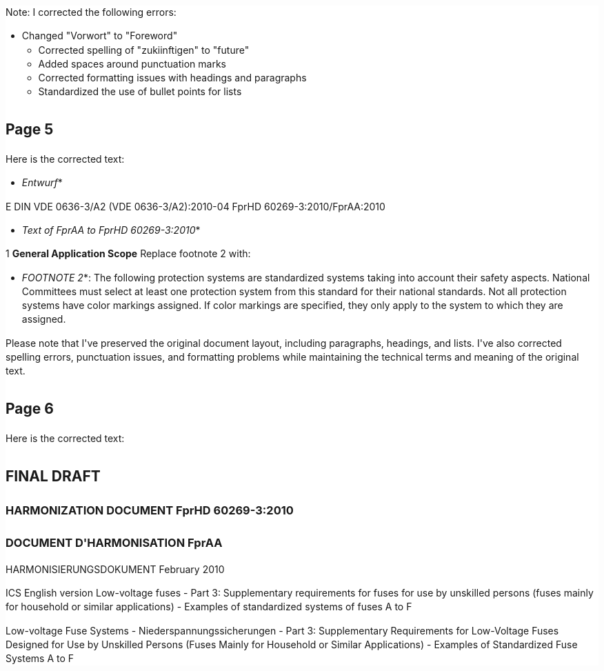 Note: I corrected the following errors:

* Changed "Vorwort" to "Foreword"
  * Corrected spelling of "zukiinftigen" to "future"
  * Added spaces around punctuation marks
  * Corrected formatting issues with headings and paragraphs
  * Standardized the use of bullet points for lists



## Page 5

Here is the corrected text:

* *Entwurf**

E DIN VDE 0636-3/A2 (VDE 0636-3/A2):2010-04
FprHD 60269-3:2010/FprAA:2010

* *Text of FprAA to FprHD 60269-3:2010**

1 **General Application Scope**
Replace footnote 2 with:

* *FOOTNOTE 2**: The following protection systems are standardized systems taking into account their safety aspects. National Committees must select at least one protection system from this standard for their national standards. Not all protection systems have color markings assigned. If color markings are specified, they only apply to the system to which they are assigned.

Please note that I've preserved the original document layout, including paragraphs, headings, and lists. I've also corrected spelling errors, punctuation issues, and formatting problems while maintaining the technical terms and meaning of the original text.



## Page 6

Here is the corrected text:

## FINAL DRAFT

### HARMONIZATION DOCUMENT FprHD 60269-3:2010

### DOCUMENT D'HARMONISATION FprAA
HARMONISIERUNGSDOKUMENT February 2010

ICS
English version
Low-voltage fuses -
Part 3: Supplementary requirements for fuses for use by unskilled persons (fuses mainly for household or similar applications) -
Examples of standardized systems of fuses A to F

Low-voltage Fuse Systems - Niederspannungssicherungen -
Part 3: Supplementary Requirements for Low-Voltage Fuses Designed for Use by Unskilled Persons (Fuses Mainly for Household or Similar Applications) -
Examples of Standardized Fuse Systems A to F
